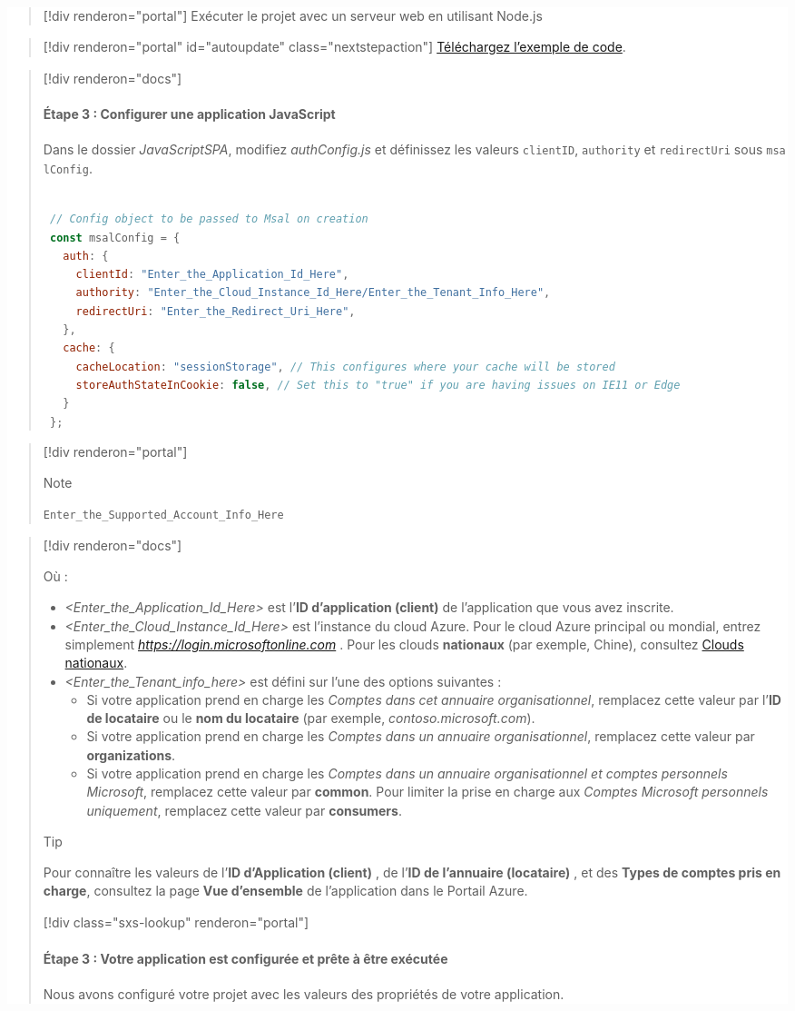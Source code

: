 > [!div renderon="portal"]
> Exécuter le projet avec un serveur web en utilisant Node.js

> [!div renderon="portal" id="autoupdate" class="nextstepaction"]
> [Téléchargez l’exemple de code](https://github.com/Azure-Samples/active-directory-javascript-graphapi-v2/archive/quickstart.zip).

> [!div renderon="docs"]
> #### <a name="step-3-configure-your-javascript-app"></a>Étape 3 : Configurer une application JavaScript
>
> Dans le dossier *JavaScriptSPA*, modifiez *authConfig.js* et définissez les valeurs `clientID`, `authority` et `redirectUri` sous `msalConfig`.
>
> ```javascript
>
>  // Config object to be passed to Msal on creation
>  const msalConfig = {
>    auth: {
>      clientId: "Enter_the_Application_Id_Here",
>      authority: "Enter_the_Cloud_Instance_Id_Here/Enter_the_Tenant_Info_Here",
>      redirectUri: "Enter_the_Redirect_Uri_Here",
>    },
>    cache: {
>      cacheLocation: "sessionStorage", // This configures where your cache will be stored
>      storeAuthStateInCookie: false, // Set this to "true" if you are having issues on IE11 or Edge
>    }
>  };
>
>```

> [!div renderon="portal"]
> > [!NOTE]
> > `Enter_the_Supported_Account_Info_Here`

> [!div renderon="docs"]
>
> Où :
> - *\<Enter_the_Application_Id_Here>* est l’**ID d’application (client)** de l’application que vous avez inscrite.
> - *\<Enter_the_Cloud_Instance_Id_Here>* est l’instance du cloud Azure. Pour le cloud Azure principal ou mondial, entrez simplement *https://login.microsoftonline.com* . Pour les clouds **nationaux** (par exemple, Chine), consultez [Clouds nationaux](./authentication-national-cloud.md).
> - *\<Enter_the_Tenant_info_here>* est défini sur l’une des options suivantes :
>    - Si votre application prend en charge les *Comptes dans cet annuaire organisationnel*, remplacez cette valeur par l’**ID de locataire** ou le **nom du locataire** (par exemple, *contoso.microsoft.com*).
>    - Si votre application prend en charge les *Comptes dans un annuaire organisationnel*, remplacez cette valeur par **organizations**.
>    - Si votre application prend en charge les *Comptes dans un annuaire organisationnel et comptes personnels Microsoft*, remplacez cette valeur par **common**. Pour limiter la prise en charge aux *Comptes Microsoft personnels uniquement*, remplacez cette valeur par **consumers**.
>
> > [!TIP]
> > Pour connaître les valeurs de l’**ID d’Application (client)** , de l’**ID de l’annuaire (locataire)** , et des **Types de comptes pris en charge**, consultez la page **Vue d’ensemble** de l’application dans le Portail Azure.
>
> [!div class="sxs-lookup" renderon="portal"]
> #### <a name="step-3-your-app-is-configured-and-ready-to-run"></a>Étape 3 : Votre application est configurée et prête à être exécutée
> Nous avons configuré votre projet avec les valeurs des propriétés de votre application.
